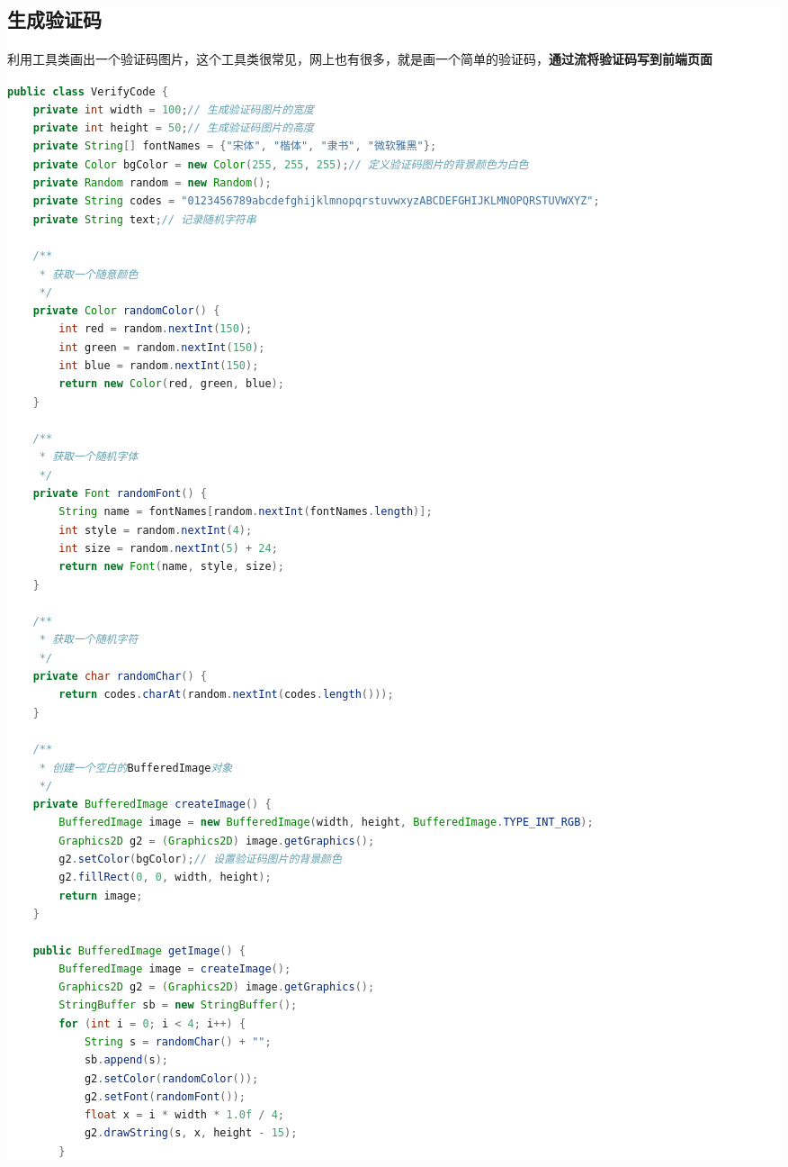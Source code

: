 ## 生成验证码

利用工具类画出一个验证码图片，这个工具类很常见，网上也有很多，就是画一个简单的验证码，**通过流将验证码写到前端页面** 

```java
public class VerifyCode {
    private int width = 100;// 生成验证码图片的宽度
    private int height = 50;// 生成验证码图片的高度
    private String[] fontNames = {"宋体", "楷体", "隶书", "微软雅黑"};
    private Color bgColor = new Color(255, 255, 255);// 定义验证码图片的背景颜色为白色
    private Random random = new Random();
    private String codes = "0123456789abcdefghijklmnopqrstuvwxyzABCDEFGHIJKLMNOPQRSTUVWXYZ";
    private String text;// 记录随机字符串

    /**
     * 获取一个随意颜色
     */
    private Color randomColor() {
        int red = random.nextInt(150);
        int green = random.nextInt(150);
        int blue = random.nextInt(150);
        return new Color(red, green, blue);
    }

    /**
     * 获取一个随机字体
     */
    private Font randomFont() {
        String name = fontNames[random.nextInt(fontNames.length)];
        int style = random.nextInt(4);
        int size = random.nextInt(5) + 24;
        return new Font(name, style, size);
    }

    /**
     * 获取一个随机字符
     */
    private char randomChar() {
        return codes.charAt(random.nextInt(codes.length()));
    }

    /**
     * 创建一个空白的BufferedImage对象
     */
    private BufferedImage createImage() {
        BufferedImage image = new BufferedImage(width, height, BufferedImage.TYPE_INT_RGB);
        Graphics2D g2 = (Graphics2D) image.getGraphics();
        g2.setColor(bgColor);// 设置验证码图片的背景颜色
        g2.fillRect(0, 0, width, height);
        return image;
    }

    public BufferedImage getImage() {
        BufferedImage image = createImage();
        Graphics2D g2 = (Graphics2D) image.getGraphics();
        StringBuffer sb = new StringBuffer();
        for (int i = 0; i < 4; i++) {
            String s = randomChar() + "";
            sb.append(s);
            g2.setColor(randomColor());
            g2.setFont(randomFont());
            float x = i * width * 1.0f / 4;
            g2.drawString(s, x, height - 15);
        }
```